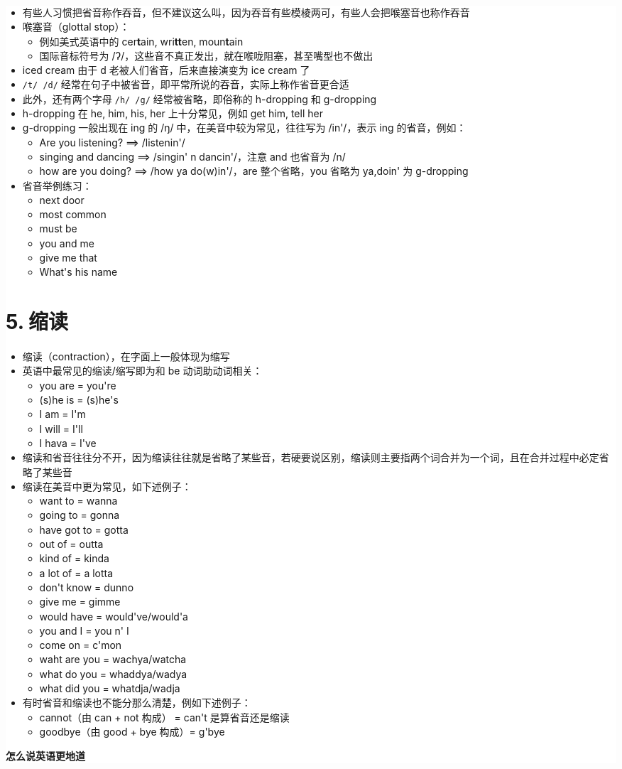 - 有些人习惯把省音称作吞音，但不建议这么叫，因为吞音有些模棱两可，有些人会把喉塞音也称作吞音
- 喉塞音（glottal stop）：
    - 例如美式英语中的 cer**t**ain, wri**tt**en, moun**t**ain
    - 国际音标符号为 /ʔ/，这些音不真正发出，就在喉咙阻塞，甚至嘴型也不做出
- iced cream 由于 d 老被人们省音，后来直接演变为 ice cream 了
- `/t/ /d/` 经常在句子中被省音，即平常所说的吞音，实际上称作省音更合适
- 此外，还有两个字母 `/h/ /g/` 经常被省略，即俗称的 h-dropping 和 g-dropping
- h-dropping 在 he, him, his, her 上十分常见，例如 get him, tell her
- g-dropping 一般出现在 ing 的 /ŋ/ 中，在美音中较为常见，往往写为 /in'/，表示 ing 的省音，例如：
    - Are you listening? ==> /listenin'/
    - singing and dancing ==> /singin' n dancin'/，注意 and 也省音为 /n/
    - how are you doing? ==> /how ya do(w)in'/，are 整个省略，you 省略为 ya,doin' 为 g-dropping
- 省音举例练习：
    - next door
    - most common
    - must be
    - you and me
    - give me that
    - What's his name

# 5. 缩读

- 缩读（contraction），在字面上一般体现为缩写
- 英语中最常见的缩读/缩写即为和 be 动词助动词相关：
    - you are = you're
    - (s)he is = (s)he's
    - I am = I'm
    - I will = I'll
    - I hava = I've
- 缩读和省音往往分不开，因为缩读往往就是省略了某些音，若硬要说区别，缩读则主要指两个词合并为一个词，且在合并过程中必定省略了某些音
- 缩读在美音中更为常见，如下述例子：
    - want to = wanna
    - going to = gonna
    - have got to = gotta
    - out of = outta
    - kind of = kinda
    - a lot of = a lotta
    - don't know = dunno
    - give me = gimme
    - would have = would've/would'a
    - you and I = you n' I
    - come on = c'mon
    - waht are you = wachya/watcha
    - what do you = whaddya/wadya
    - what did you = whatdja/wadja
- 有时省音和缩读也不能分那么清楚，例如下述例子：
    - cannot（由 can + not 构成） = can't 是算省音还是缩读
    - goodbye（由 good + bye 构成）= g'bye

**怎么说英语更地道**
